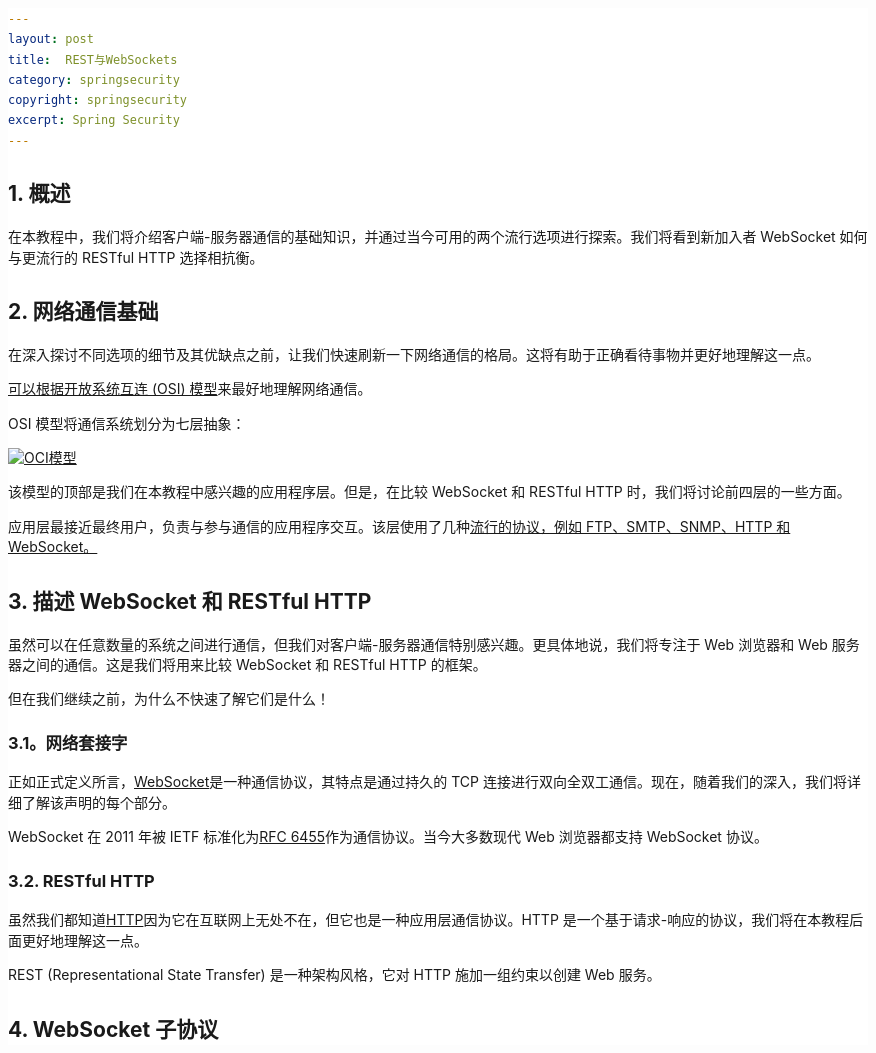 ```yaml
---
layout: post
title:  REST与WebSockets
category: springsecurity
copyright: springsecurity
excerpt: Spring Security
---
```


## 1. 概述

在本教程中，我们将介绍客户端-服务器通信的基础知识，并通过当今可用的两个流行选项进行探索。我们将看到新加入者 WebSocket 如何与更流行的 RESTful HTTP 选择相抗衡。

## 2. 网络通信基础

在深入探讨不同选项的细节及其优缺点之前，让我们快速刷新一下网络通信的格局。这将有助于正确看待事物并更好地理解这一点。

[可以根据开放系统互连 (OSI) 模型](https://www.baeldung.com/cs/osi-model)来最好地理解网络通信。

OSI 模型将通信系统划分为七层抽象：

[![OCI模型](https://www.baeldung.com/wp-content/uploads/2019/04/OCI-Model.jpg)](https://www.baeldung.com/wp-content/uploads/2019/04/OCI-Model.jpg)

该模型的顶部是我们在本教程中感兴趣的应用程序层。但是，在比较 WebSocket 和 RESTful HTTP 时，我们将讨论前四层的一些方面。

应用层最接近最终用户，负责与参与通信的应用程序交互。该层使用了几种[流行的协议，例如 FTP、SMTP、SNMP、HTTP 和 WebSocket。](https://www.baeldung.com/cs/popular-network-protocols)

## 3. 描述 WebSocket 和 RESTful HTTP

虽然可以在任意数量的系统之间进行通信，但我们对客户端-服务器通信特别感兴趣。更具体地说，我们将专注于 Web 浏览器和 Web 服务器之间的通信。这是我们将用来比较 WebSocket 和 RESTful HTTP 的框架。

但在我们继续之前，为什么不快速了解它们是什么！

### 3.1。网络套接字

正如正式定义所言，[WebSocket](https://tools.ietf.org/html/rfc6455)是一种通信协议，其特点是通过持久的 TCP 连接进行双向全双工通信。现在，随着我们的深入，我们将详细了解该声明的每个部分。

 

WebSocket 在 2011 年被 IETF 标准化为[RFC 6455](https://tools.ietf.org/html/rfc6455)作为通信协议。当今大多数现代 Web 浏览器都支持 WebSocket 协议。

### 3.2. RESTful HTTP

虽然我们都知道[HTTP](https://tools.ietf.org/html/rfc2616)因为它在互联网上无处不在，但它也是一种应用层通信协议。HTTP 是一个基于请求-响应的协议，我们将在本教程后面更好地理解这一点。

REST (Representational State Transfer) 是一种架构风格，它对 HTTP 施加一组约束以创建 Web 服务。

## 4. WebSocket 子协议
